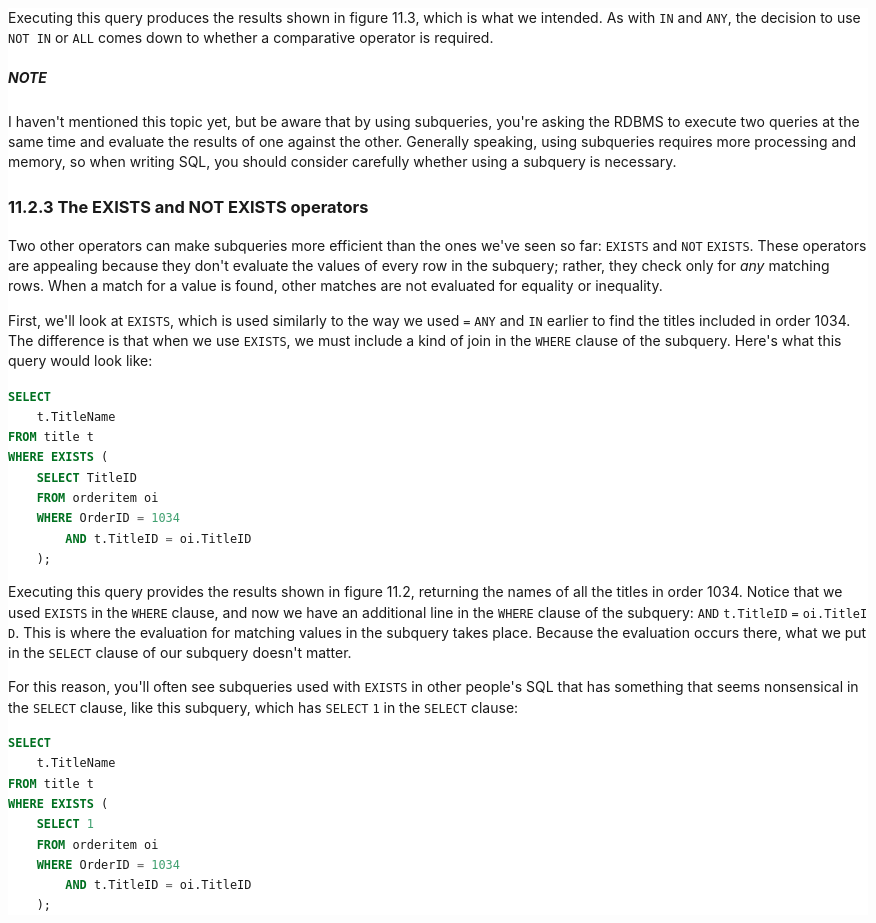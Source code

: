 Executing this query produces the results shown in figure 11.3, which is what we intended. As with `IN` and `ANY`, the decision to use `NOT IN` or `ALL` comes down to whether a comparative operator is required.

##### NOTE

I haven't mentioned this topic yet, but be aware that by using subqueries, you're asking the RDBMS to execute two queries at the same time and evaluate the results of one against the other. Generally speaking, using subqueries requires more processing and memory, so when writing SQL, you should consider carefully whether using a subquery is necessary.

### 11.2.3 The EXISTS and NOT EXISTS operators

Two other operators can make subqueries more efficient than the ones we've seen so far: `EXISTS` and `NOT` `EXISTS`. These operators are appealing because they don't evaluate the values of every row in the subquery; rather, they check only for *any* matching rows. When a match for a value is found, other matches are not evaluated for equality or inequality.

First, we'll look at `EXISTS`, which is used similarly to the way we used `=` `ANY` and `IN` earlier to find the titles included in order 1034. The difference is that when we use `EXISTS`, we must include a kind of join in the `WHERE` clause of the subquery. Here's what this query would look like:

```sql
SELECT
    t.TitleName
FROM title t
WHERE EXISTS (
    SELECT TitleID
    FROM orderitem oi
    WHERE OrderID = 1034
        AND t.TitleID = oi.TitleID
    );
```

Executing this query provides the results shown in figure 11.2, returning the names of all the titles in order 1034. Notice that we used `EXISTS` in the `WHERE` clause, and now we have an additional line in the `WHERE` clause of the subquery: `AND` `t.TitleID` `=` `oi.TitleID`. This is where the evaluation for matching values in the subquery takes place. Because the evaluation occurs there, what we put in the `SELECT` clause of our subquery doesn't matter.

For this reason, you'll often see subqueries used with `EXISTS` in other people's SQL that has something that seems nonsensical in the `SELECT` clause, like this subquery, which has `SELECT` `1` in the `SELECT` clause:

```sql
SELECT
    t.TitleName
FROM title t
WHERE EXISTS (
    SELECT 1
    FROM orderitem oi
    WHERE OrderID = 1034
        AND t.TitleID = oi.TitleID
    );
```
